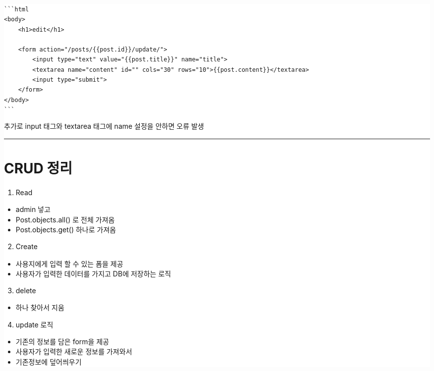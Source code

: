     ```html
    <body>
        <h1>edit</h1>

        <form action="/posts/{{post.id}}/update/">
            <input type="text" value="{{post.title}}" name="title">
            <textarea name="content" id="" cols="30" rows="10">{{post.content}}</textarea>
            <input type="submit">
        </form>
    </body>
    ```
추가로 input 태그와 textarea 태그에 name 설정을 안하면 오류 발생

---
# CRUD 정리
1. Read
- admin 넣고
- Post.objects.all() 로 전체 가져옴
- Post.objects.get() 하나로 가져옴

2. Create
- 사용지에게 입력 할 수 있는 폼을 제공
- 사용자가 입력한 데이터를 가지고 DB에 저장하는 로직

3. delete
- 하나 찾아서 지움

4. update 로직
- 기존의 정보를 담은 form을 제공
- 사용자가 입력한 새로운 정보를 가져와서 
- 기존정보에 덮어씌우기
